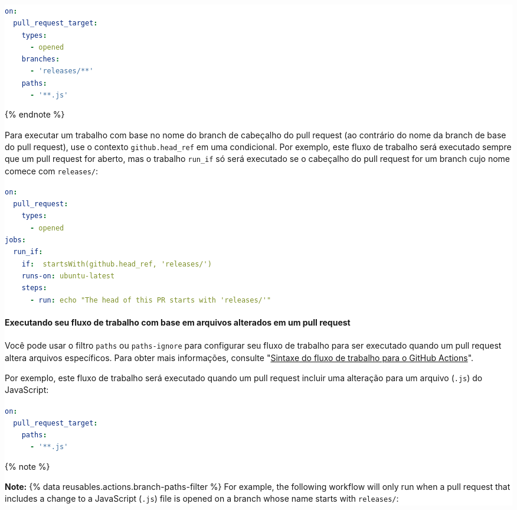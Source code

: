 ```yaml
on:
  pull_request_target:
    types:
      - opened
    branches:    
      - 'releases/**'
    paths:
      - '**.js'
```

{% endnote %}

Para executar um trabalho com base no nome do branch de cabeçalho do pull request (ao contrário do nome da branch de base do pull request), use o contexto `github.head_ref` em uma condicional. Por exemplo, este fluxo de trabalho será executado sempre que um pull request for aberto, mas o trabalho `run_if` só será executado se o cabeçalho do pull request for um branch cujo nome comece com `releases/`:

```yaml
on:
  pull_request:
    types:
      - opened
jobs:
  run_if:
    if:  startsWith(github.head_ref, 'releases/')
    runs-on: ubuntu-latest
    steps:
      - run: echo "The head of this PR starts with 'releases/'"
```

#### Executando seu fluxo de trabalho com base em arquivos alterados em um pull request

Você pode usar o filtro `paths` ou `paths-ignore` para configurar seu fluxo de trabalho para ser executado quando um pull request altera arquivos específicos. Para obter mais informações, consulte "[Sintaxe do fluxo de trabalho para o GitHub Actions](/actions/learn-github-actions/workflow-syntax-for-github-actions#onpushpull_requestpull_request_targetpathspaths-ignore)".

Por exemplo, este fluxo de trabalho será executado quando um pull request incluir uma alteração para um arquivo (`.js`) do JavaScript:

```yaml
on:
  pull_request_target:
    paths:
      - '**.js'
```

{% note %}

**Note:** {% data reusables.actions.branch-paths-filter %} For example, the following workflow will only run when a pull request that includes a change to a JavaScript (`.js`) file is opened on a branch whose name starts with `releases/`:
